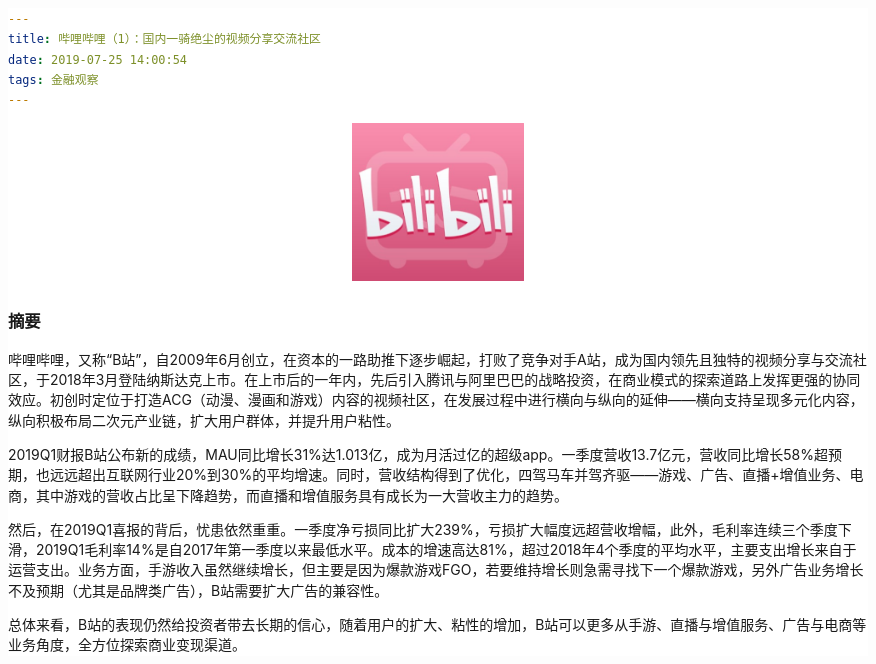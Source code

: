 ```yaml
---
title: 哔哩哔哩（1）：国内一骑绝尘的视频分享交流社区
date: 2019-07-25 14:00:54
tags: 金融观察
---
```


<div align=center>

<img src="bilibili/bilibili_pink.jpg" width="20%" height="20%">

<div align=left>

### 摘要

哔哩哔哩，又称“B站”，自2009年6月创立，在资本的一路助推下逐步崛起，打败了竞争对手A站，成为国内领先且独特的视频分享与交流社区，于2018年3月登陆纳斯达克上市。在上市后的一年内，先后引入腾讯与阿里巴巴的战略投资，在商业模式的探索道路上发挥更强的协同效应。初创时定位于打造ACG（动漫、漫画和游戏）内容的视频社区，在发展过程中进行横向与纵向的延伸——横向支持呈现多元化内容，纵向积极布局二次元产业链，扩大用户群体，并提升用户粘性。

2019Q1财报B站公布新的成绩，MAU同比增长31%达1.013亿，成为月活过亿的超级app。一季度营收13.7亿元，营收同比增长58%超预期，也远远超出互联网行业20%到30%的平均增速。同时，营收结构得到了优化，四驾马车并驾齐驱——游戏、广告、直播+增值业务、电商，其中游戏的营收占比呈下降趋势，而直播和增值服务具有成长为一大营收主力的趋势。

然后，在2019Q1喜报的背后，忧患依然重重。一季度净亏损同比扩大239%，亏损扩大幅度远超营收增幅，此外，毛利率连续三个季度下滑，2019Q1毛利率14%是自2017年第一季度以来最低水平。成本的增速高达81%，超过2018年4个季度的平均水平，主要支出增长来自于运营支出。业务方面，手游收入虽然继续增长，但主要是因为爆款游戏FGO，若要维持增长则急需寻找下一个爆款游戏，另外广告业务增长不及预期（尤其是品牌类广告），B站需要扩大广告的兼容性。

总体来看，B站的表现仍然给投资者带去长期的信心，随着用户的扩大、粘性的增加，B站可以更多从手游、直播与增值服务、广告与电商等业务角度，全方位探索商业变现渠道。

<div align=center>
